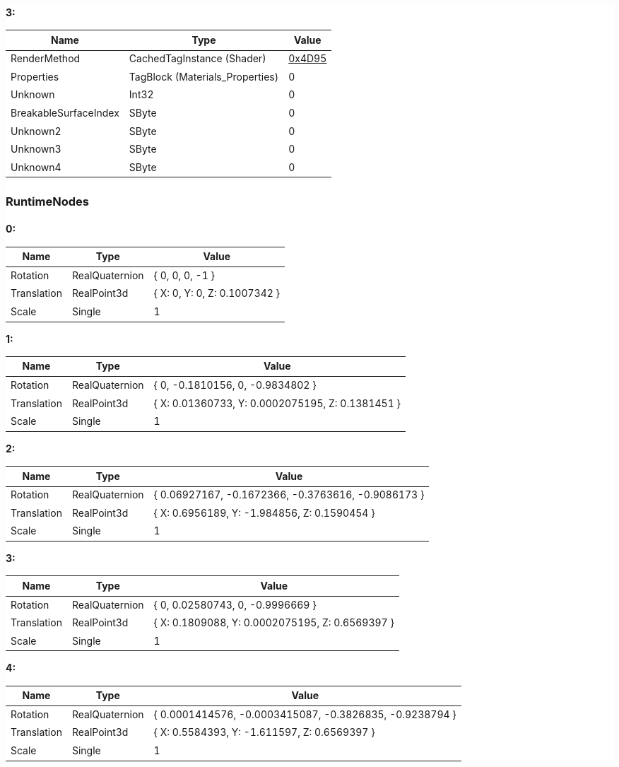 
**3:**

Name	| Type	| Value
---	|---	|---	|
RenderMethod	|CachedTagInstance (Shader)	|[0x4D95](../Shader/4D95.md)
Properties	|TagBlock (Materials_Properties)	|0
Unknown	|Int32	|0
BreakableSurfaceIndex	|SByte	|0
Unknown2	|SByte	|0
Unknown3	|SByte	|0
Unknown4	|SByte	|0


### RuntimeNodes

**0:**

Name	| Type	| Value
---	|---	|---	|
Rotation	|RealQuaternion	|{ 0, 0, 0, -1 }
Translation	|RealPoint3d	|{ X: 0, Y: 0, Z: 0.1007342 }
Scale	|Single	|1


**1:**

Name	| Type	| Value
---	|---	|---	|
Rotation	|RealQuaternion	|{ 0, -0.1810156, 0, -0.9834802 }
Translation	|RealPoint3d	|{ X: 0.01360733, Y: 0.0002075195, Z: 0.1381451 }
Scale	|Single	|1


**2:**

Name	| Type	| Value
---	|---	|---	|
Rotation	|RealQuaternion	|{ 0.06927167, -0.1672366, -0.3763616, -0.9086173 }
Translation	|RealPoint3d	|{ X: 0.6956189, Y: -1.984856, Z: 0.1590454 }
Scale	|Single	|1


**3:**

Name	| Type	| Value
---	|---	|---	|
Rotation	|RealQuaternion	|{ 0, 0.02580743, 0, -0.9996669 }
Translation	|RealPoint3d	|{ X: 0.1809088, Y: 0.0002075195, Z: 0.6569397 }
Scale	|Single	|1


**4:**

Name	| Type	| Value
---	|---	|---	|
Rotation	|RealQuaternion	|{ 0.0001414576, -0.0003415087, -0.3826835, -0.9238794 }
Translation	|RealPoint3d	|{ X: 0.5584393, Y: -1.611597, Z: 0.6569397 }
Scale	|Single	|1


